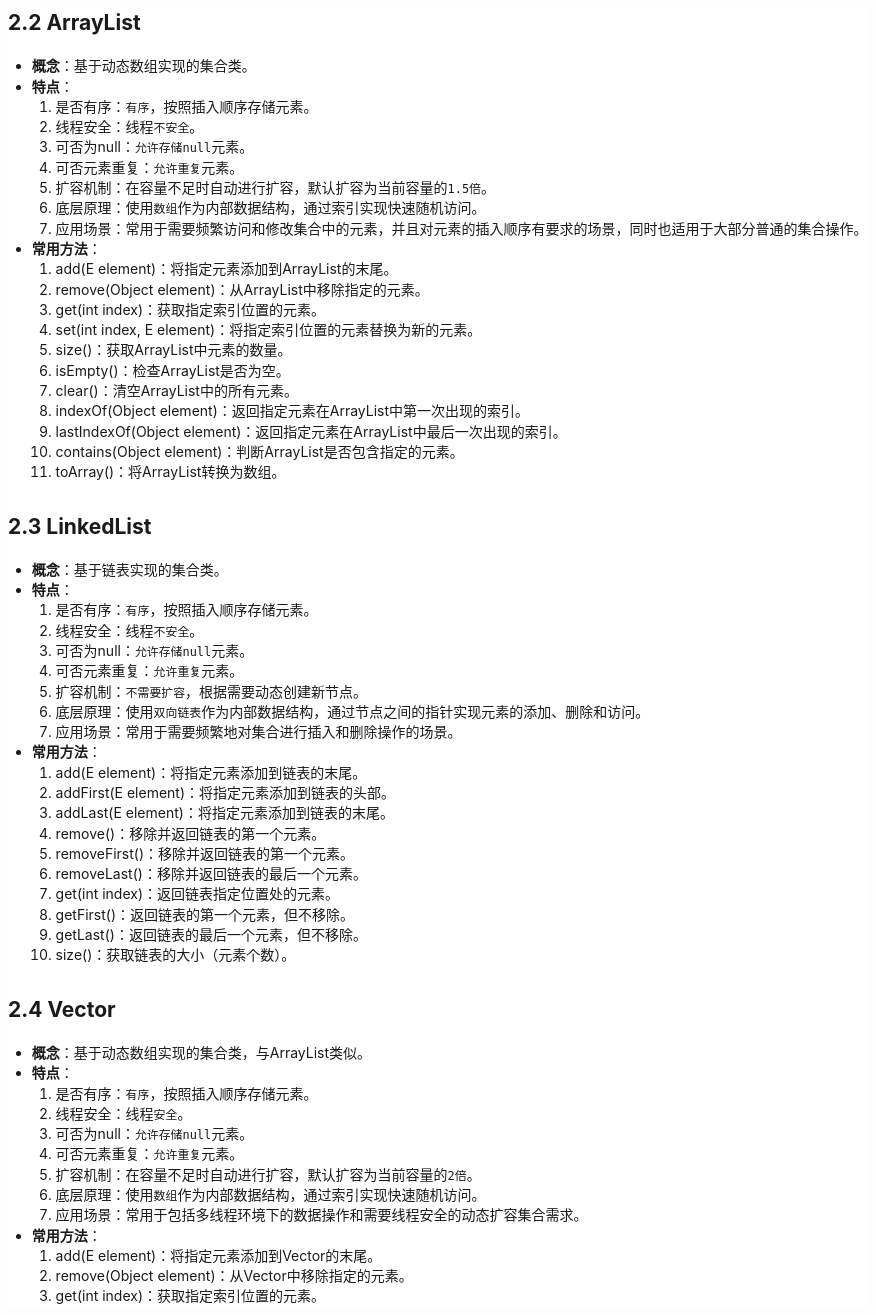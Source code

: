 ## 2.2 ArrayList

- **概念**：基于动态数组实现的集合类。
- **特点**：
  1. 是否有序：`有序`，按照插入顺序存储元素。 
  2. 线程安全：线程`不安全`。 
  3. 可否为null：`允许存储null`元素。 
  4. 可否元素重复：`允许重复`元素。 
  5. 扩容机制：在容量不足时自动进行扩容，默认扩容为当前容量的`1.5倍`。
  6. 底层原理：使用`数组`作为内部数据结构，通过索引实现快速随机访问。
  7. 应用场景：常用于需要频繁访问和修改集合中的元素，并且对元素的插入顺序有要求的场景，同时也适用于大部分普通的集合操作。
- **常用方法**：
  1. add(E element)：将指定元素添加到ArrayList的末尾。 
  2. remove(Object element)：从ArrayList中移除指定的元素。 
  3. get(int index)：获取指定索引位置的元素。 
  4. set(int index, E element)：将指定索引位置的元素替换为新的元素。 
  5. size()：获取ArrayList中元素的数量。 
  6. isEmpty()：检查ArrayList是否为空。 
  7. clear()：清空ArrayList中的所有元素。 
  8. indexOf(Object element)：返回指定元素在ArrayList中第一次出现的索引。 
  9. lastIndexOf(Object element)：返回指定元素在ArrayList中最后一次出现的索引。 
  10. contains(Object element)：判断ArrayList是否包含指定的元素。 
  11. toArray()：将ArrayList转换为数组。

## 2.3 LinkedList

- **概念**：基于链表实现的集合类。
- **特点**：
  1. 是否有序：`有序`，按照插入顺序存储元素。
  2. 线程安全：线程`不安全`。
  3. 可否为null：`允许存储null`元素。
  4. 可否元素重复：`允许重复`元素。
  5. 扩容机制：`不需要扩容`，根据需要动态创建新节点。
  6. 底层原理：使用`双向链表`作为内部数据结构，通过节点之间的指针实现元素的添加、删除和访问。
  7. 应用场景：常用于需要频繁地对集合进行插入和删除操作的场景。
- **常用方法**：
  1. add(E element)：将指定元素添加到链表的末尾。
  2. addFirst(E element)：将指定元素添加到链表的头部。
  3. addLast(E element)：将指定元素添加到链表的末尾。
  4. remove()：移除并返回链表的第一个元素。
  5. removeFirst()：移除并返回链表的第一个元素。
  6. removeLast()：移除并返回链表的最后一个元素。
  7. get(int index)：返回链表指定位置处的元素。
  8. getFirst()：返回链表的第一个元素，但不移除。
  9. getLast()：返回链表的最后一个元素，但不移除。
  10. size()：获取链表的大小（元素个数）。

## 2.4 Vector

- **概念**：基于动态数组实现的集合类，与ArrayList类似。
- **特点**：
  1. 是否有序：`有序`，按照插入顺序存储元素。
  2. 线程安全：线程`安全`。
  3. 可否为null：`允许存储null`元素。
  4. 可否元素重复：`允许重复`元素。
  5. 扩容机制：在容量不足时自动进行扩容，默认扩容为当前容量的`2倍`。
  6. 底层原理：使用`数组`作为内部数据结构，通过索引实现快速随机访问。
  7. 应用场景：常用于包括多线程环境下的数据操作和需要线程安全的动态扩容集合需求。
- **常用方法**：
  1. add(E element)：将指定元素添加到Vector的末尾。 
  2. remove(Object element)：从Vector中移除指定的元素。 
  3. get(int index)：获取指定索引位置的元素。 